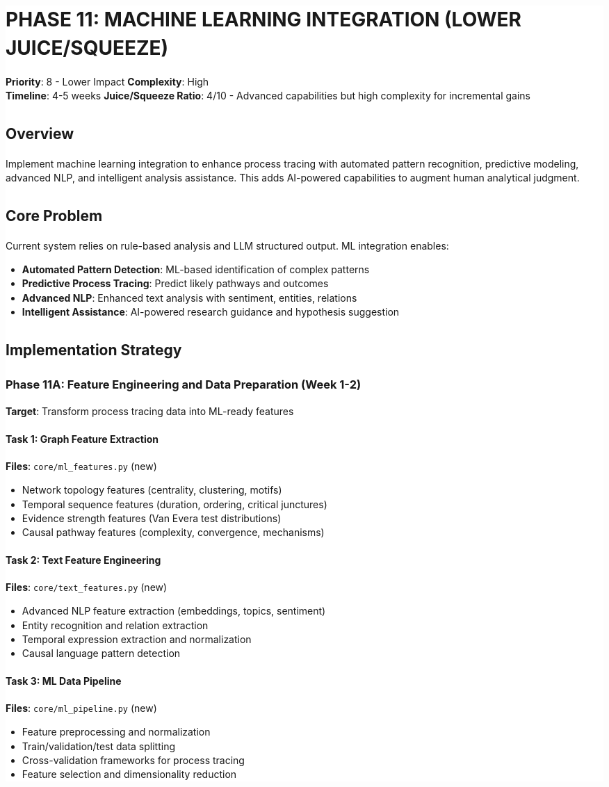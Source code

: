 # PHASE 11: MACHINE LEARNING INTEGRATION (LOWER JUICE/SQUEEZE)

**Priority**: 8 - Lower Impact
**Complexity**: High  
**Timeline**: 4-5 weeks
**Juice/Squeeze Ratio**: 4/10 - Advanced capabilities but high complexity for incremental gains

## Overview

Implement machine learning integration to enhance process tracing with automated pattern recognition, predictive modeling, advanced NLP, and intelligent analysis assistance. This adds AI-powered capabilities to augment human analytical judgment.

## Core Problem

Current system relies on rule-based analysis and LLM structured output. ML integration enables:
- **Automated Pattern Detection**: ML-based identification of complex patterns
- **Predictive Process Tracing**: Predict likely pathways and outcomes
- **Advanced NLP**: Enhanced text analysis with sentiment, entities, relations
- **Intelligent Assistance**: AI-powered research guidance and hypothesis suggestion

## Implementation Strategy

### Phase 11A: Feature Engineering and Data Preparation (Week 1-2)
**Target**: Transform process tracing data into ML-ready features

#### Task 1: Graph Feature Extraction
**Files**: `core/ml_features.py` (new)
- Network topology features (centrality, clustering, motifs)
- Temporal sequence features (duration, ordering, critical junctures)
- Evidence strength features (Van Evera test distributions)
- Causal pathway features (complexity, convergence, mechanisms)

#### Task 2: Text Feature Engineering
**Files**: `core/text_features.py` (new)
- Advanced NLP feature extraction (embeddings, topics, sentiment)
- Entity recognition and relation extraction
- Temporal expression extraction and normalization
- Causal language pattern detection

#### Task 3: ML Data Pipeline
**Files**: `core/ml_pipeline.py` (new)
- Feature preprocessing and normalization
- Train/validation/test data splitting
- Cross-validation frameworks for process tracing
- Feature selection and dimensionality reduction
